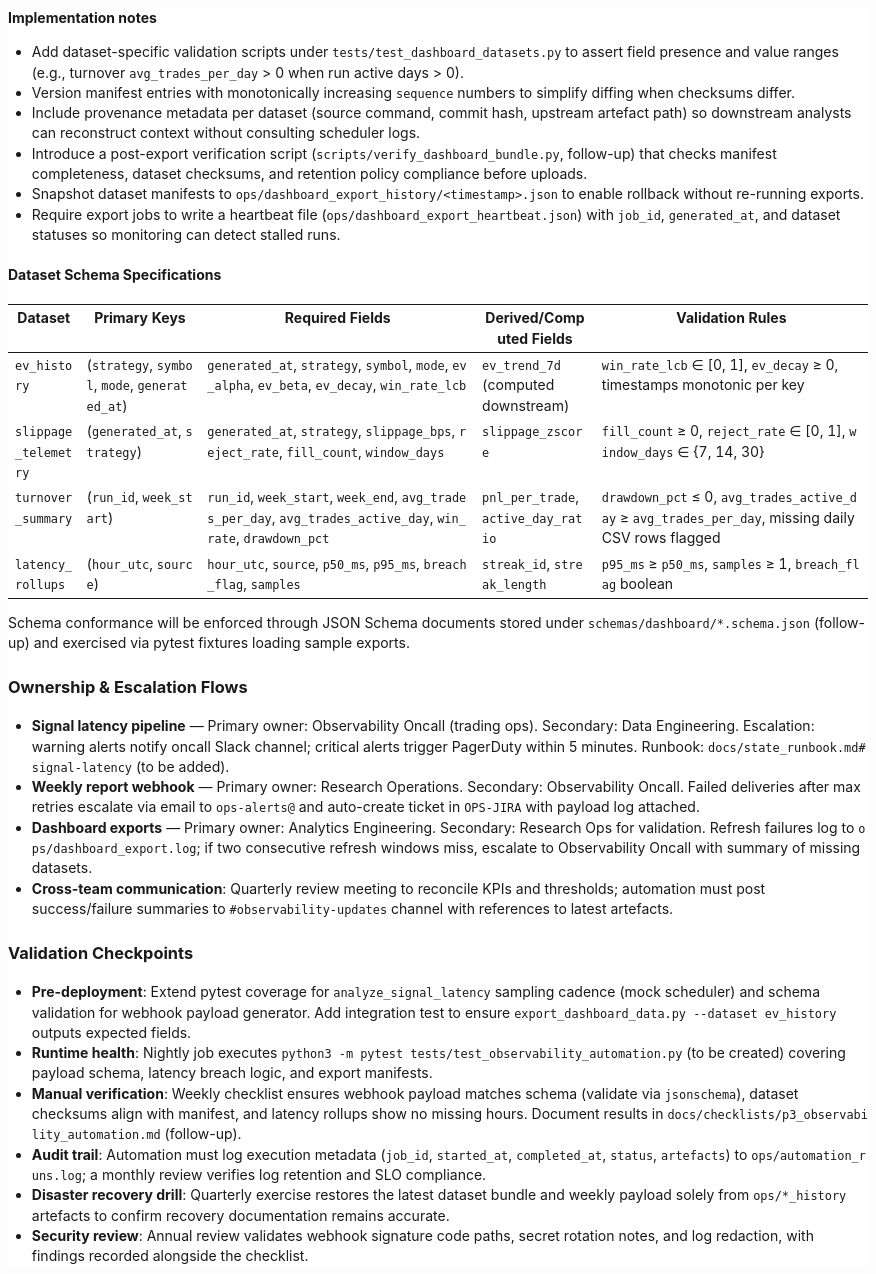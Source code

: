 **Implementation notes**

- Add dataset-specific validation scripts under `tests/test_dashboard_datasets.py` to assert field presence and value ranges (e.g., turnover `avg_trades_per_day` > 0 when run active days > 0).
- Version manifest entries with monotonically increasing `sequence` numbers to simplify diffing when checksums differ.
- Include provenance metadata per dataset (source command, commit hash, upstream artefact path) so downstream analysts can reconstruct context without consulting scheduler logs.
- Introduce a post-export verification script (`scripts/verify_dashboard_bundle.py`, follow-up) that checks manifest completeness, dataset checksums, and retention policy compliance before uploads.
- Snapshot dataset manifests to `ops/dashboard_export_history/<timestamp>.json` to enable rollback without re-running exports.
- Require export jobs to write a heartbeat file (`ops/dashboard_export_heartbeat.json`) with `job_id`, `generated_at`, and dataset statuses so monitoring can detect stalled runs.

#### Dataset Schema Specifications

| Dataset | Primary Keys | Required Fields | Derived/Computed Fields | Validation Rules |
| --- | --- | --- | --- | --- |
| `ev_history` | (`strategy`, `symbol`, `mode`, `generated_at`) | `generated_at`, `strategy`, `symbol`, `mode`, `ev_alpha`, `ev_beta`, `ev_decay`, `win_rate_lcb` | `ev_trend_7d` (computed downstream) | `win_rate_lcb` ∈ [0, 1], `ev_decay` ≥ 0, timestamps monotonic per key |
| `slippage_telemetry` | (`generated_at`, `strategy`) | `generated_at`, `strategy`, `slippage_bps`, `reject_rate`, `fill_count`, `window_days` | `slippage_zscore` | `fill_count` ≥ 0, `reject_rate` ∈ [0, 1], `window_days` ∈ {7, 14, 30} |
| `turnover_summary` | (`run_id`, `week_start`) | `run_id`, `week_start`, `week_end`, `avg_trades_per_day`, `avg_trades_active_day`, `win_rate`, `drawdown_pct` | `pnl_per_trade`, `active_day_ratio` | `drawdown_pct` ≤ 0, `avg_trades_active_day` ≥ `avg_trades_per_day`, missing daily CSV rows flagged |
| `latency_rollups` | (`hour_utc`, `source`) | `hour_utc`, `source`, `p50_ms`, `p95_ms`, `breach_flag`, `samples` | `streak_id`, `streak_length` | `p95_ms` ≥ `p50_ms`, `samples` ≥ 1, `breach_flag` boolean |

Schema conformance will be enforced through JSON Schema documents stored under `schemas/dashboard/*.schema.json` (follow-up) and exercised via pytest fixtures loading sample exports.

### Ownership & Escalation Flows
- **Signal latency pipeline** — Primary owner: Observability Oncall (trading ops). Secondary: Data Engineering. Escalation: warning alerts notify oncall Slack channel; critical alerts trigger PagerDuty within 5 minutes. Runbook: `docs/state_runbook.md#signal-latency` (to be added).
- **Weekly report webhook** — Primary owner: Research Operations. Secondary: Observability Oncall. Failed deliveries after max retries escalate via email to `ops-alerts@` and auto-create ticket in `OPS-JIRA` with payload log attached.
- **Dashboard exports** — Primary owner: Analytics Engineering. Secondary: Research Ops for validation. Refresh failures log to `ops/dashboard_export.log`; if two consecutive refresh windows miss, escalate to Observability Oncall with summary of missing datasets.
- **Cross-team communication**: Quarterly review meeting to reconcile KPIs and thresholds; automation must post success/failure summaries to `#observability-updates` channel with references to latest artefacts.

### Validation Checkpoints
- **Pre-deployment**: Extend pytest coverage for `analyze_signal_latency` sampling cadence (mock scheduler) and schema validation for webhook payload generator. Add integration test to ensure `export_dashboard_data.py --dataset ev_history` outputs expected fields.
- **Runtime health**: Nightly job executes `python3 -m pytest tests/test_observability_automation.py` (to be created) covering payload schema, latency breach logic, and export manifests.
- **Manual verification**: Weekly checklist ensures webhook payload matches schema (validate via `jsonschema`), dataset checksums align with manifest, and latency rollups show no missing hours. Document results in `docs/checklists/p3_observability_automation.md` (follow-up).
- **Audit trail**: Automation must log execution metadata (`job_id`, `started_at`, `completed_at`, `status`, `artefacts`) to `ops/automation_runs.log`; a monthly review verifies log retention and SLO compliance.
- **Disaster recovery drill**: Quarterly exercise restores the latest dataset bundle and weekly payload solely from `ops/*_history` artefacts to confirm recovery documentation remains accurate.
- **Security review**: Annual review validates webhook signature code paths, secret rotation notes, and log redaction, with findings recorded alongside the checklist.
